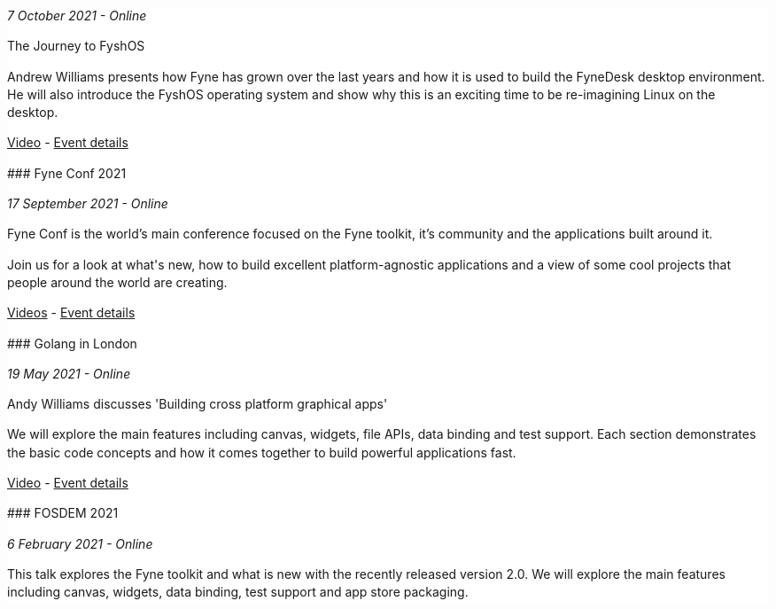 *7 October 2021 - Online*

The Journey to FyshOS

Andrew Williams presents how Fyne has grown over the last years and how it is used to build the FyneDesk desktop environment.
He will also introduce the FyshOS operating system and show why this is an exciting time to be re-imagining Linux on the desktop.

[Video](https://www.youtube.com/watch?v=PM5eoUbAX74) - [Event details](https://scotsoft.scot)
</div>

<div class="col-lg-4 text-center" markdown="1">
### Fyne Conf 2021

*17 September 2021 - Online*

Fyne Conf is the world’s main conference focused on the Fyne toolkit, it’s community and the applications built around it.

Join us for a look at what's new, how to build excellent platform-agnostic applications and a view of some
cool projects that people around the world are creating.

[Videos](https://www.youtube.com/watch?v=viKut3CsmgA&list=PLjpijTpXl1_p6Jq4_wFTinNT3RWVQ3BLu) - [Event details](https://conf.fyne.io)
</div>

<div class="col-lg-4 text-center" markdown="1">
### Golang in London

*19 May 2021 - Online*

Andy Williams discusses 'Building cross platform graphical apps'

We will explore the main features including canvas, widgets, file APIs, data binding and test support. Each section demonstrates the basic code concepts and how it comes together to build powerful applications fast.

[Video](https://www.youtube.com/watch?v=2HO_QwEixoY) -
[Event details](https://www.meetup.com/Golang-London/events/277980998/)
</div>

</div>
</div>

<div class="container">
<div class="row">


<div class="col-lg-4 text-center" markdown="1">
### FOSDEM 2021

*6 February 2021 - Online*

This talk explores the Fyne toolkit and what is new with the recently released version 2.0. We will explore the main features including canvas, widgets, data binding, test support and app store packaging.
